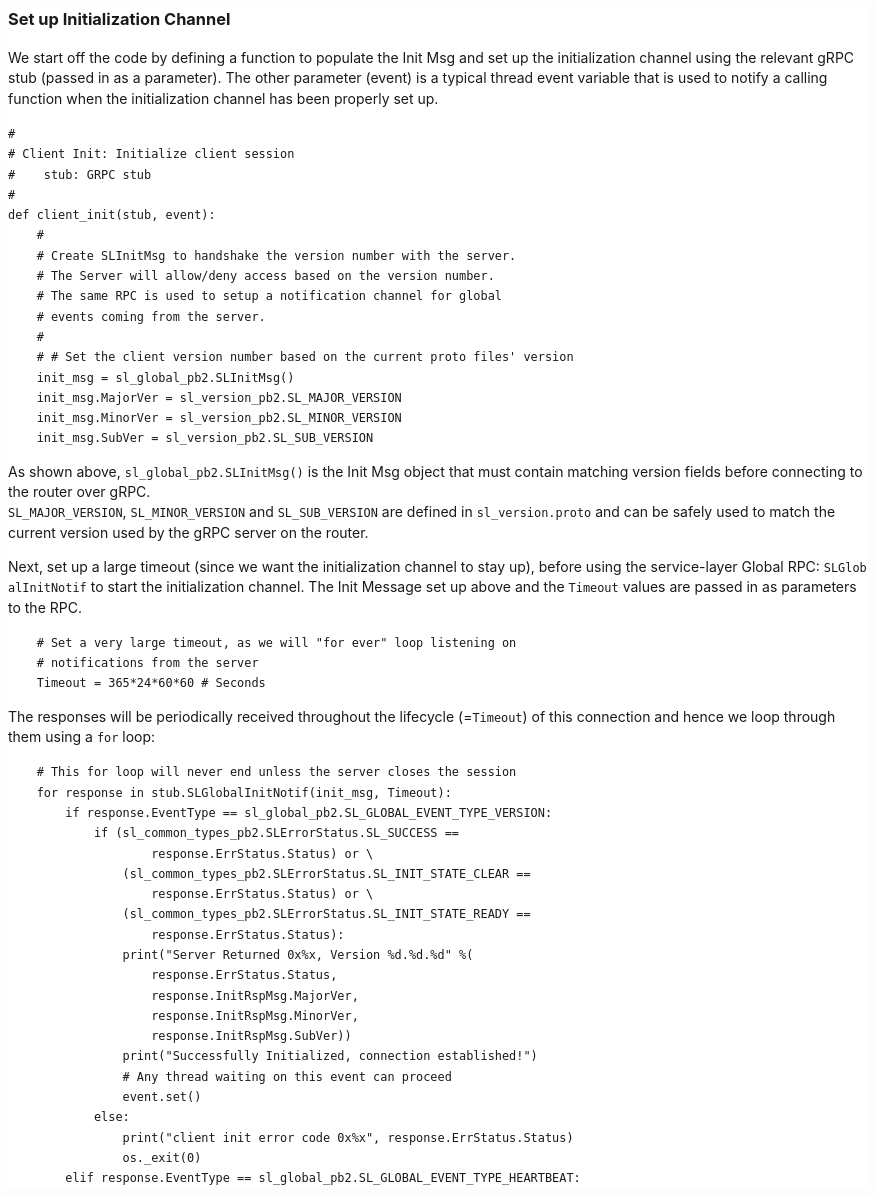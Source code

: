 ### Set up Initialization Channel

We start off the code by defining a function to populate the Init Msg and set up the initialization channel using the relevant gRPC stub (passed in as a parameter). The other parameter (event) is a typical thread event variable that is used to notify a calling function when the initialization channel has been properly set up.

```
#
# Client Init: Initialize client session
#    stub: GRPC stub
#
def client_init(stub, event):
    #
    # Create SLInitMsg to handshake the version number with the server.
    # The Server will allow/deny access based on the version number.
    # The same RPC is used to setup a notification channel for global
    # events coming from the server.
    #
    # # Set the client version number based on the current proto files' version
    init_msg = sl_global_pb2.SLInitMsg()
    init_msg.MajorVer = sl_version_pb2.SL_MAJOR_VERSION
    init_msg.MinorVer = sl_version_pb2.SL_MINOR_VERSION
    init_msg.SubVer = sl_version_pb2.SL_SUB_VERSION

```
As shown above, `sl_global_pb2.SLInitMsg()` is the Init Msg object that must contain matching version fields before connecting to the router over gRPC.  
`SL_MAJOR_VERSION`, `SL_MINOR_VERSION` and `SL_SUB_VERSION` are defined in `sl_version.proto` and can be safely used to match the current version used by the gRPC server on the router.  

Next, set up a large timeout (since we want the initialization channel to stay up), before using the service-layer Global RPC: `SLGlobalInitNotif` to start the initialization channel.  The Init Message set up above and the `Timeout` values are passed in as parameters to the RPC.  

```
    # Set a very large timeout, as we will "for ever" loop listening on
    # notifications from the server
    Timeout = 365*24*60*60 # Seconds

```

The responses will be periodically received throughout the lifecycle (=`Timeout`) of this connection and hence we loop through them using a `for` loop:

```
    # This for loop will never end unless the server closes the session
    for response in stub.SLGlobalInitNotif(init_msg, Timeout):
        if response.EventType == sl_global_pb2.SL_GLOBAL_EVENT_TYPE_VERSION:
            if (sl_common_types_pb2.SLErrorStatus.SL_SUCCESS ==
                    response.ErrStatus.Status) or \
                (sl_common_types_pb2.SLErrorStatus.SL_INIT_STATE_CLEAR ==
                    response.ErrStatus.Status) or \
                (sl_common_types_pb2.SLErrorStatus.SL_INIT_STATE_READY ==
                    response.ErrStatus.Status):
                print("Server Returned 0x%x, Version %d.%d.%d" %(
                    response.ErrStatus.Status,
                    response.InitRspMsg.MajorVer,
                    response.InitRspMsg.MinorVer,
                    response.InitRspMsg.SubVer))
                print("Successfully Initialized, connection established!")
                # Any thread waiting on this event can proceed
                event.set()
            else:
                print("client init error code 0x%x", response.ErrStatus.Status)
                os._exit(0)
        elif response.EventType == sl_global_pb2.SL_GLOBAL_EVENT_TYPE_HEARTBEAT:
```